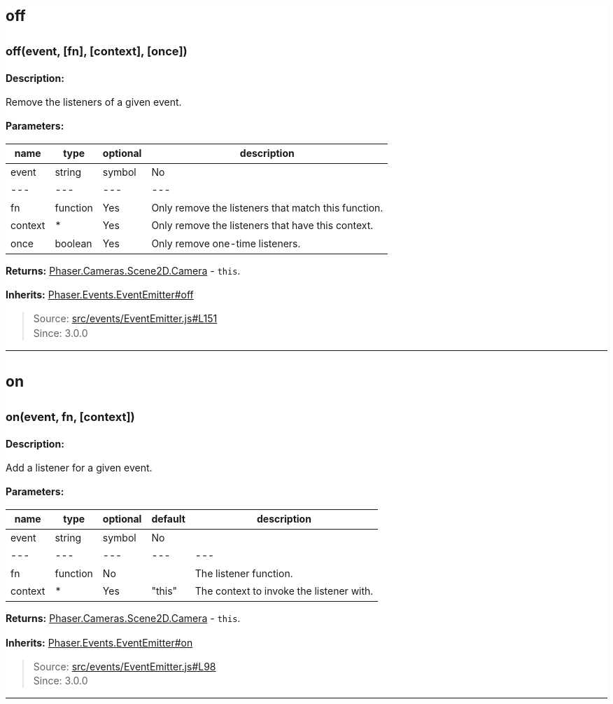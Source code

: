 
## off

### <instance> off(event, [fn], [context], [once])

**Description:**

Remove the listeners of a given event.

**Parameters:**

| name | type | optional | description |
| --- | --- | --- | --- |
| event | string | symbol | No | The event name. |
| --- | --- | --- | --- |
| fn | function | Yes | Only remove the listeners that match this function. |
| context | \* | Yes | Only remove the listeners that have this context. |
| once | boolean | Yes | Only remove one-time listeners. |

**Returns:** [Phaser.Cameras.Scene2D.Camera](cameras-scene2d-camera.md) - `this`.

**Inherits:** [Phaser.Events.EventEmitter#off](events-eventemitter.md)

> Source: [src/events/EventEmitter.js#L151](https://github.com/phaserjs/phaser/blob/v3.87.0/src/events/EventEmitter.js#L151)  
> Since: 3.0.0

---

## on

### <instance> on(event, fn, [context])

**Description:**

Add a listener for a given event.

**Parameters:**

| name | type | optional | default | description |
| --- | --- | --- | --- | --- |
| event | string | symbol | No |  | The event name. |
| --- | --- | --- | --- | --- |
| fn | function | No |  | The listener function. |
| context | \* | Yes | "this" | The context to invoke the listener with. |

**Returns:** [Phaser.Cameras.Scene2D.Camera](cameras-scene2d-camera.md) - `this`.

**Inherits:** [Phaser.Events.EventEmitter#on](events-eventemitter.md)

> Source: [src/events/EventEmitter.js#L98](https://github.com/phaserjs/phaser/blob/v3.87.0/src/events/EventEmitter.js#L98)  
> Since: 3.0.0

---